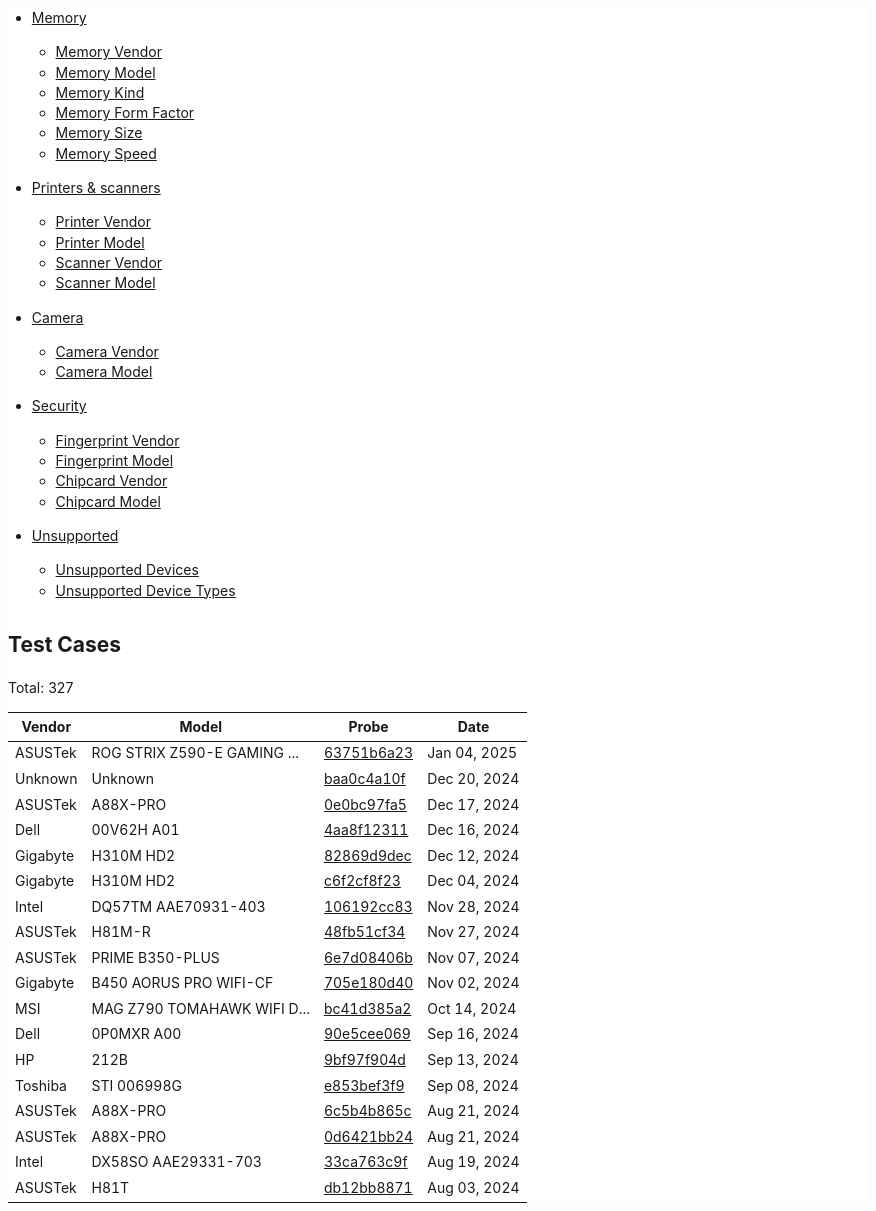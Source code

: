 * [ Memory ](#memory)
  - [ Memory Vendor            ](#memory-vendor)
  - [ Memory Model             ](#memory-model)
  - [ Memory Kind              ](#memory-kind)
  - [ Memory Form Factor       ](#memory-form-factor)
  - [ Memory Size              ](#memory-size)
  - [ Memory Speed             ](#memory-speed)

* [ Printers & scanners ](#printers--scanners)
  - [ Printer Vendor           ](#printer-vendor)
  - [ Printer Model            ](#printer-model)
  - [ Scanner Vendor           ](#scanner-vendor)
  - [ Scanner Model            ](#scanner-model)

* [ Camera ](#camera)
  - [ Camera Vendor            ](#camera-vendor)
  - [ Camera Model             ](#camera-model)

* [ Security ](#security)
  - [ Fingerprint Vendor       ](#fingerprint-vendor)
  - [ Fingerprint Model        ](#fingerprint-model)
  - [ Chipcard Vendor          ](#chipcard-vendor)
  - [ Chipcard Model           ](#chipcard-model)

* [ Unsupported ](#unsupported)
  - [ Unsupported Devices      ](#unsupported-devices)
  - [ Unsupported Device Types ](#unsupported-device-types)


Test Cases
----------

Total: 327

| Vendor     | Model                       | Probe                                                      | Date         |
|------------|-----------------------------|------------------------------------------------------------|--------------|
| ASUSTek    | ROG STRIX Z590-E GAMING ... | [63751b6a23](https://linux-hardware.org/?probe=63751b6a23) | Jan 04, 2025 |
| Unknown    | Unknown                     | [baa0c4a10f](https://linux-hardware.org/?probe=baa0c4a10f) | Dec 20, 2024 |
| ASUSTek    | A88X-PRO                    | [0e0bc97fa5](https://linux-hardware.org/?probe=0e0bc97fa5) | Dec 17, 2024 |
| Dell       | 00V62H A01                  | [4aa8f12311](https://linux-hardware.org/?probe=4aa8f12311) | Dec 16, 2024 |
| Gigabyte   | H310M HD2                   | [82869d9dec](https://linux-hardware.org/?probe=82869d9dec) | Dec 12, 2024 |
| Gigabyte   | H310M HD2                   | [c6f2cf8f23](https://linux-hardware.org/?probe=c6f2cf8f23) | Dec 04, 2024 |
| Intel      | DQ57TM AAE70931-403         | [106192cc83](https://linux-hardware.org/?probe=106192cc83) | Nov 28, 2024 |
| ASUSTek    | H81M-R                      | [48fb51cf34](https://linux-hardware.org/?probe=48fb51cf34) | Nov 27, 2024 |
| ASUSTek    | PRIME B350-PLUS             | [6e7d08406b](https://linux-hardware.org/?probe=6e7d08406b) | Nov 07, 2024 |
| Gigabyte   | B450 AORUS PRO WIFI-CF      | [705e180d40](https://linux-hardware.org/?probe=705e180d40) | Nov 02, 2024 |
| MSI        | MAG Z790 TOMAHAWK WIFI D... | [bc41d385a2](https://linux-hardware.org/?probe=bc41d385a2) | Oct 14, 2024 |
| Dell       | 0P0MXR A00                  | [90e5cee069](https://linux-hardware.org/?probe=90e5cee069) | Sep 16, 2024 |
| HP         | 212B                        | [9bf97f904d](https://linux-hardware.org/?probe=9bf97f904d) | Sep 13, 2024 |
| Toshiba    | STI 006998G                 | [e853bef3f9](https://linux-hardware.org/?probe=e853bef3f9) | Sep 08, 2024 |
| ASUSTek    | A88X-PRO                    | [6c5b4b865c](https://linux-hardware.org/?probe=6c5b4b865c) | Aug 21, 2024 |
| ASUSTek    | A88X-PRO                    | [0d6421bb24](https://linux-hardware.org/?probe=0d6421bb24) | Aug 21, 2024 |
| Intel      | DX58SO AAE29331-703         | [33ca763c9f](https://linux-hardware.org/?probe=33ca763c9f) | Aug 19, 2024 |
| ASUSTek    | H81T                        | [db12bb8871](https://linux-hardware.org/?probe=db12bb8871) | Aug 03, 2024 |